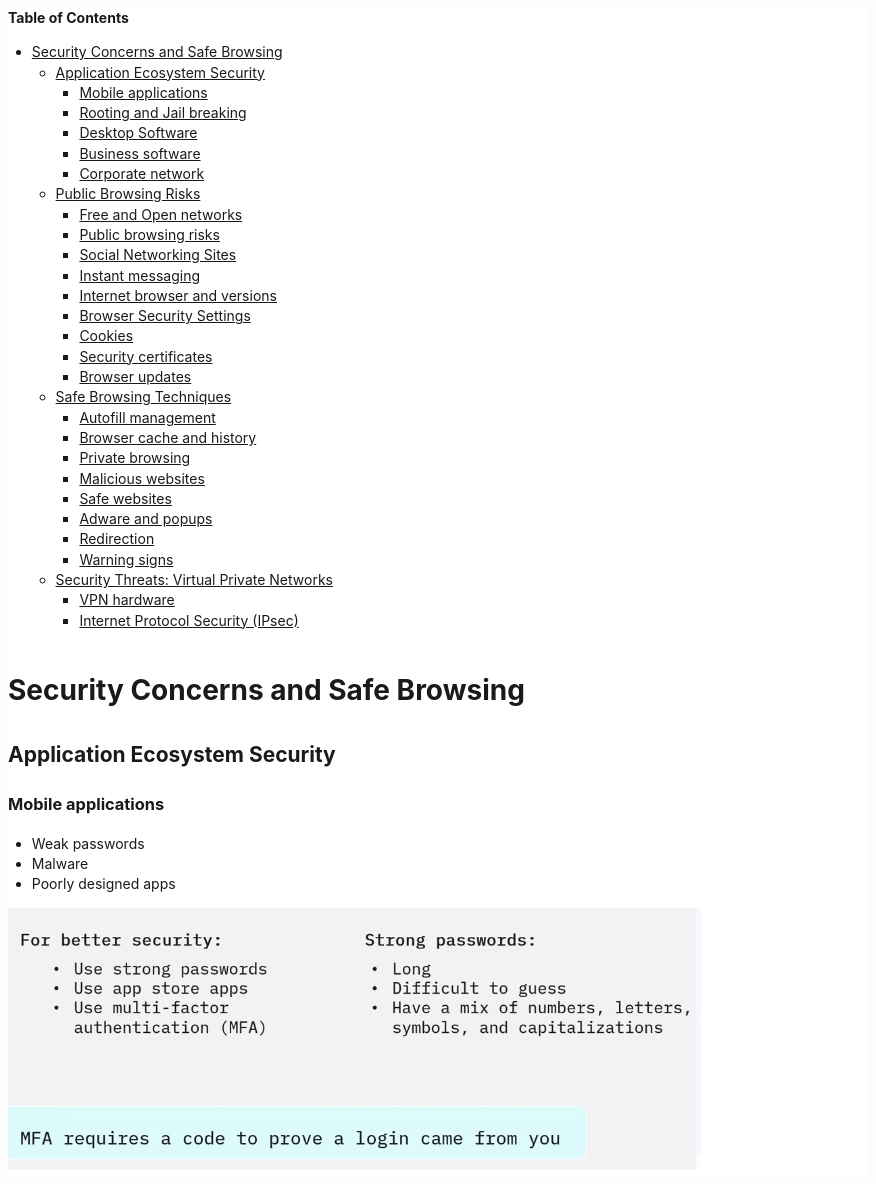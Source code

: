

**Table of Contents**

- [Security Concerns and Safe Browsing](#security-concerns-and-safe-browsing)
  - [Application Ecosystem Security](#application-ecosystem-security)
    - [Mobile applications](#mobile-applications)
    - [Rooting and Jail breaking](#rooting-and-jail-breaking)
    - [Desktop Software](#desktop-software)
    - [Business software](#business-software)
    - [Corporate network](#corporate-network)
  - [Public Browsing Risks](#public-browsing-risks)
    - [Free and Open networks](#free-and-open-networks)
    - [Public browsing risks](#public-browsing-risks)
    - [Social Networking Sites](#social-networking-sites)
    - [Instant messaging](#instant-messaging)
    - [Internet browser and versions](#internet-browser-and-versions)
    - [Browser Security Settings](#browser-security-settings)
    - [Cookies](#cookies)
    - [Security certificates](#security-certificates)
    - [Browser updates](#browser-updates)
  - [Safe Browsing Techniques](#safe-browsing-techniques)
    - [Autofill management](#autofill-management)
    - [Browser cache and history](#browser-cache-and-history)
    - [Private browsing](#private-browsing)
    - [Malicious websites](#malicious-websites)
    - [Safe websites](#safe-websites)
    - [Adware and popups](#adware-and-popups)
    - [Redirection](#redirection)
    - [Warning signs](#warning-signs)
  - [Security Threats: Virtual Private Networks](#security-threats-virtual-private-networks)
    - [VPN hardware](#vpn-hardware)
    - [Internet Protocol Security (IPsec)](#internet-protocol-security-ipsec)



# Security Concerns and Safe Browsing

## Application Ecosystem Security

### Mobile applications

- Weak passwords
- Malware
- Poorly designed apps

![](images/Pasted%20image%2020230221164311.png)
